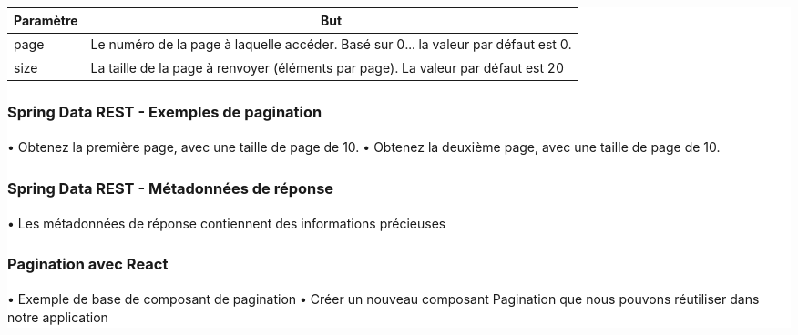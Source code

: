 |Paramètre | But| 
|----------|----|
|page |Le numéro de la page à laquelle accéder. Basé sur 0... la valeur par défaut est 0.|
|size |La taille de la page à renvoyer (éléments par page). La valeur par défaut est 20|

### Spring Data REST - Exemples de pagination
• Obtenez la première page, avec une taille de page de 10.
• Obtenez la deuxième page, avec une taille de page de 10.

### Spring Data REST - Métadonnées de réponse
• Les métadonnées de réponse contiennent des informations précieuses

### Pagination avec React
• Exemple de base de composant de pagination
• Créer un nouveau composant Pagination que nous pouvons réutiliser dans notre application
